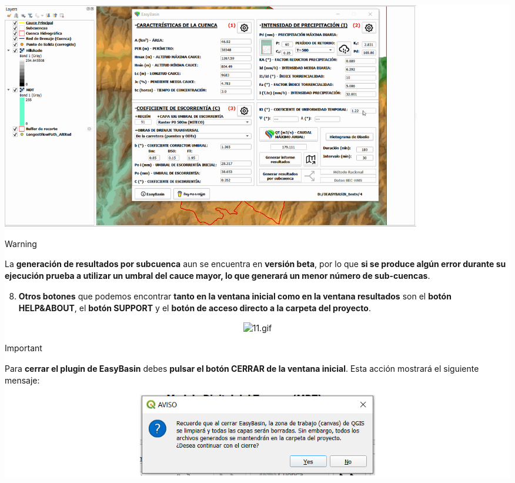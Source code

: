 <img src="resources/gifs/10.gif" alt="10.gif" width="700">
</p>

> [!WARNING]
> La **generación de resultados por subcuenca** aun se encuentra en **versión beta**, por lo que **si se produce algún error durante su ejecución prueba a utilizar un umbral del cauce mayor, lo que generará un menor número de sub-cuencas**.

8. **Otros botones** que podemos encontrar **tanto en la ventana inicial como en la ventana resultados** son el **botón HELP&ABOUT**, el **botón SUPPORT** y el **botón de acceso directo a la carpeta del proyecto**.

<p align="center">
<img src="resources/gifs/11.gif" alt="11.gif" width="700">
</p>

> [!IMPORTANT]
> Para **cerrar el plugin de EasyBasin** debes **pulsar el botón CERRAR de la ventana inicial**. Esta acción mostrará el siguiente mensaje:
<p align="center">
<img src="resources/img/4.PNG" alt="4.png" width="400">
</p>
